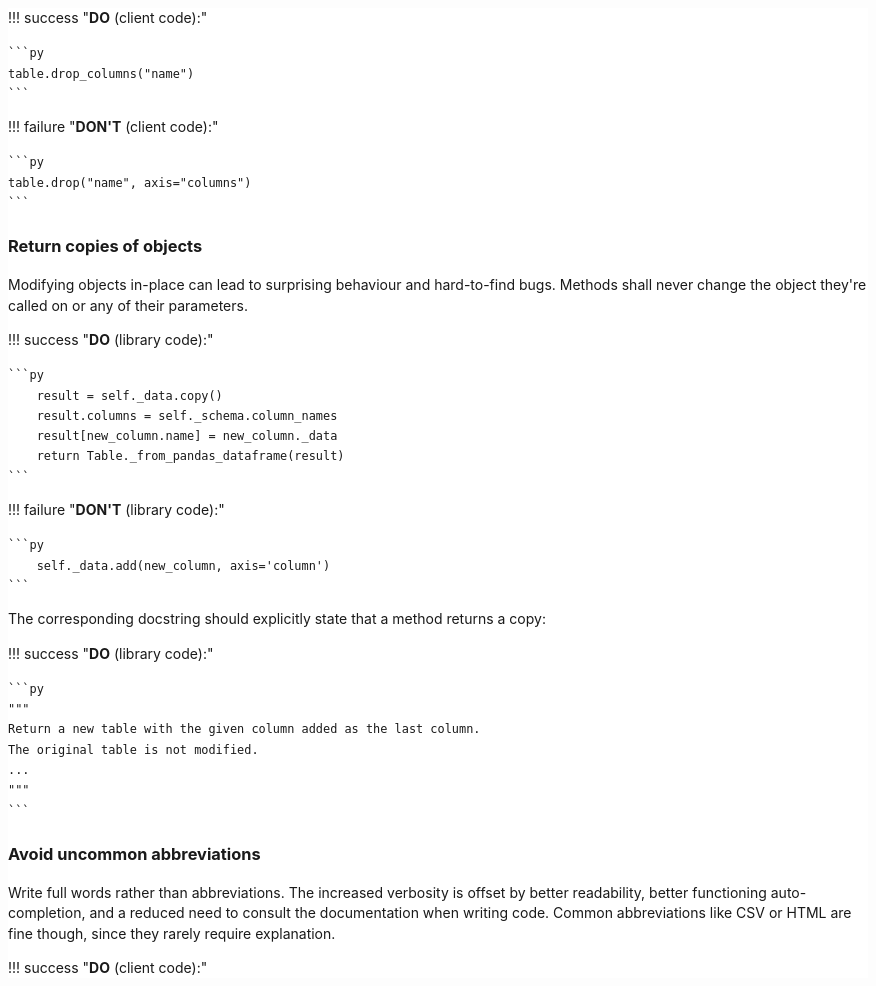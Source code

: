 !!! success "**DO** (client code):"

    ```py
    table.drop_columns("name")
    ```

!!! failure "**DON'T** (client code):"

    ```py
    table.drop("name", axis="columns")
    ```

### Return copies of objects

Modifying objects in-place
can lead to surprising behaviour
and hard-to-find bugs.
Methods shall never change
the object they're called on
or any of their parameters.

!!! success "**DO** (library code):"

    ```py
        result = self._data.copy()
        result.columns = self._schema.column_names
        result[new_column.name] = new_column._data
        return Table._from_pandas_dataframe(result)
    ```

!!! failure "**DON'T** (library code):"

    ```py
        self._data.add(new_column, axis='column')
    ```

The corresponding docstring should explicitly state
that a method returns a copy:

!!! success "**DO** (library code):"

    ```py
    """
    Return a new table with the given column added as the last column.
    The original table is not modified.
    ...
    """
    ```

### Avoid uncommon abbreviations

Write full words rather than abbreviations. The increased verbosity is offset by better readability, better functioning auto-completion, and a reduced need to consult the documentation when writing code. Common abbreviations like CSV or HTML are fine though, since they rarely require explanation.

!!! success "**DO** (client code):"


[src-folder]: https://github.com/Safe-DS/Stdlib/tree/main/src
[tests-folder]: https://github.com/Safe-DS/Stdlib/tree/main/tests
[short-summary-section]: https://numpydoc.readthedocs.io/en/latest/format.html#short-summary
[extended-summary-section]: https://numpydoc.readthedocs.io/en/latest/format.html#extended-summary
[parameters-section]: https://numpydoc.readthedocs.io/en/latest/format.html#parameters
[returns-section]: https://numpydoc.readthedocs.io/en/latest/format.html#returns
[raises-section]: https://numpydoc.readthedocs.io/en/latest/format.html#raises
[warns-section]: https://numpydoc.readthedocs.io/en/latest/format.html#warns
[examples-section]: https://numpydoc.readthedocs.io/en/latest/format.html#examples